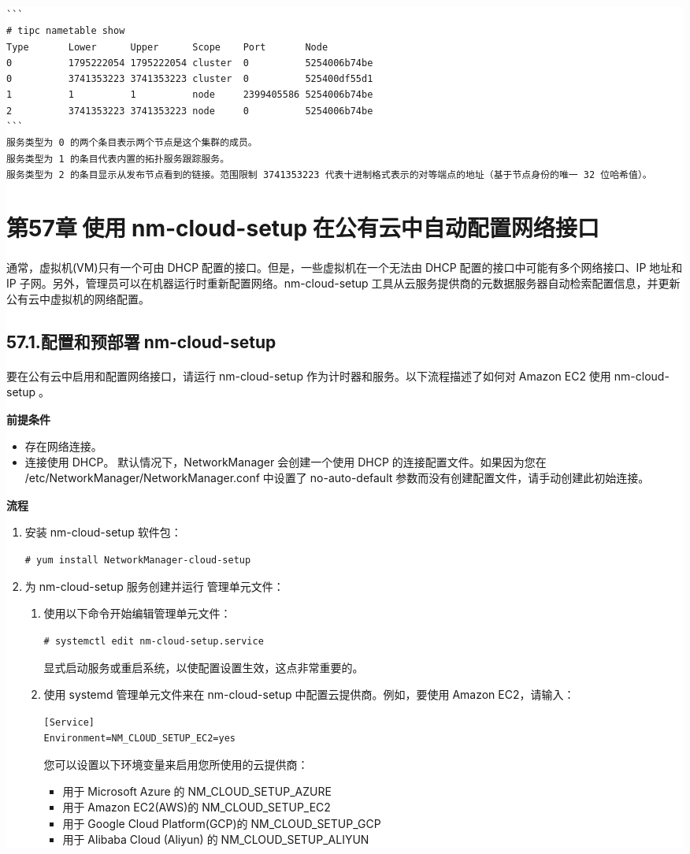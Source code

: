     ```
    # tipc nametable show
    Type       Lower      Upper      Scope    Port       Node
    0          1795222054 1795222054 cluster  0          5254006b74be
    0          3741353223 3741353223 cluster  0          525400df55d1
    1          1          1          node     2399405586 5254006b74be
    2          3741353223 3741353223 node     0          5254006b74be
    ```
    服务类型为 0 的两个条目表示两个节点是这个集群的成员。
    服务类型为 1 的条目代表内置的拓扑服务跟踪服务。
    服务类型为 2 的条目显示从发布节点看到的链接。范围限制 3741353223 代表十进制格式表示的对等端点的地址（基于节点身份的唯一 32 位哈希值）。



# 第57章 使用 nm-cloud-setup 在公有云中自动配置网络接口

通常，虚拟机(VM)只有一个可由 DHCP 配置的接口。但是，一些虚拟机在一个无法由 DHCP 配置的接口中可能有多个网络接口、IP 地址和 IP 子网。另外，管理员可以在机器运行时重新配置网络。nm-cloud-setup 工具从云服务提供商的元数据服务器自动检索配置信息，并更新公有云中虚拟机的网络配置。

## 57.1.配置和预部署 nm-cloud-setup

要在公有云中启用和配置网络接口，请运行 nm-cloud-setup 作为计时器和服务。以下流程描述了如何对 Amazon EC2 使用 nm-cloud-setup 。

**前提条件**

- 存在网络连接。
- 连接使用 DHCP。
  默认情况下，NetworkManager 会创建一个使用 DHCP 的连接配置文件。如果因为您在 /etc/NetworkManager/NetworkManager.conf 中设置了 no-auto-default 参数而没有创建配置文件，请手动创建此初始连接。

**流程**

1. 安装 nm-cloud-setup 软件包：

    ```
    # yum install NetworkManager-cloud-setup
    ```

2. 为 nm-cloud-setup 服务创建并运行 管理单元文件：

    1. 使用以下命令开始编辑管理单元文件：

        ```
        # systemctl edit nm-cloud-setup.service
        ```
        显式启动服务或重启系统，以使配置设置生效，这点非常重要的。

    2. 使用 systemd 管理单元文件来在 nm-cloud-setup 中配置云提供商。例如，要使用 Amazon EC2，请输入：

        ```
        [Service]
        Environment=NM_CLOUD_SETUP_EC2=yes
        ```
        您可以设置以下环境变量来启用您所使用的云提供商：
         - 用于 Microsoft Azure 的 NM_CLOUD_SETUP_AZURE
         - 用于 Amazon EC2(AWS)的 NM_CLOUD_SETUP_EC2
         - 用于 Google Cloud Platform(GCP)的 NM_CLOUD_SETUP_GCP
         - 用于 Alibaba Cloud (Aliyun) 的 NM_CLOUD_SETUP_ALIYUN
